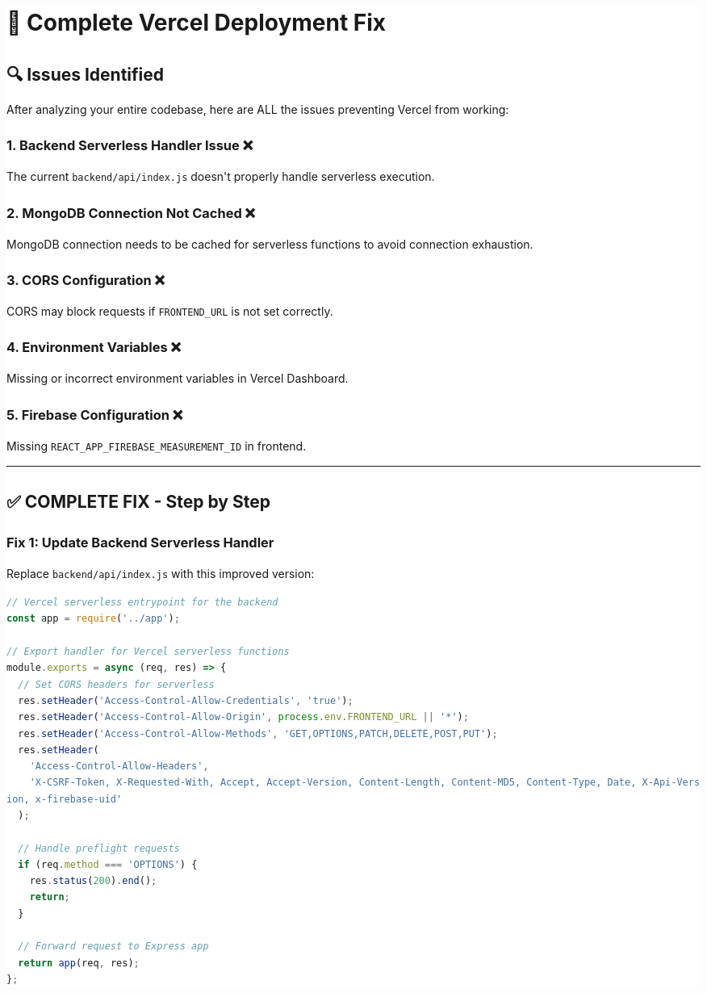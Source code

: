 # 🔧 Complete Vercel Deployment Fix

## 🔍 Issues Identified

After analyzing your entire codebase, here are ALL the issues preventing Vercel from working:

### 1. **Backend Serverless Handler Issue** ❌
The current `backend/api/index.js` doesn't properly handle serverless execution.

### 2. **MongoDB Connection Not Cached** ❌
MongoDB connection needs to be cached for serverless functions to avoid connection exhaustion.

### 3. **CORS Configuration** ❌
CORS may block requests if `FRONTEND_URL` is not set correctly.

### 4. **Environment Variables** ❌
Missing or incorrect environment variables in Vercel Dashboard.

### 5. **Firebase Configuration** ❌
Missing `REACT_APP_FIREBASE_MEASUREMENT_ID` in frontend.

---

## ✅ COMPLETE FIX - Step by Step

### Fix 1: Update Backend Serverless Handler

Replace `backend/api/index.js` with this improved version:

```javascript
// Vercel serverless entrypoint for the backend
const app = require('../app');

// Export handler for Vercel serverless functions
module.exports = async (req, res) => {
  // Set CORS headers for serverless
  res.setHeader('Access-Control-Allow-Credentials', 'true');
  res.setHeader('Access-Control-Allow-Origin', process.env.FRONTEND_URL || '*');
  res.setHeader('Access-Control-Allow-Methods', 'GET,OPTIONS,PATCH,DELETE,POST,PUT');
  res.setHeader(
    'Access-Control-Allow-Headers',
    'X-CSRF-Token, X-Requested-With, Accept, Accept-Version, Content-Length, Content-MD5, Content-Type, Date, X-Api-Version, x-firebase-uid'
  );

  // Handle preflight requests
  if (req.method === 'OPTIONS') {
    res.status(200).end();
    return;
  }

  // Forward request to Express app
  return app(req, res);
};
```
